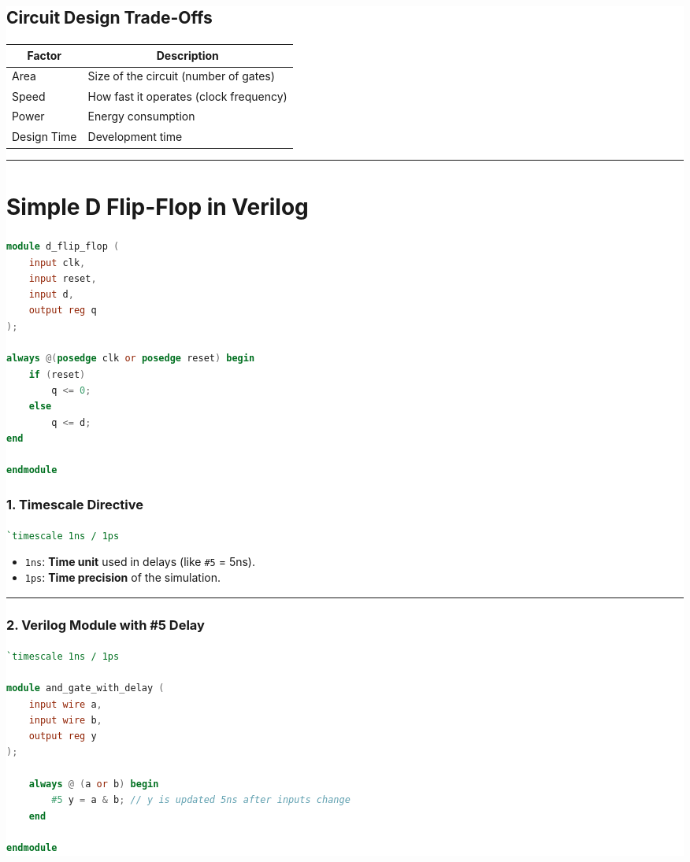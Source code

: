 
## Circuit Design Trade-Offs

| Factor      | Description                            |
| ----------- | -------------------------------------- |
| Area        | Size of the circuit (number of gates)  |
| Speed       | How fast it operates (clock frequency) |
| Power       | Energy consumption                     |
| Design Time | Development time                       |

---

# Simple D Flip-Flop in Verilog

```verilog
module d_flip_flop (
    input clk,
    input reset,
    input d,
    output reg q
);

always @(posedge clk or posedge reset) begin
    if (reset)
        q <= 0;
    else
        q <= d;
end

endmodule
```


###  **1. Timescale Directive**

```verilog
`timescale 1ns / 1ps
```

* `1ns`: **Time unit** used in delays (like `#5` = 5ns).
* `1ps`: **Time precision** of the simulation.

---

###  **2. Verilog Module with #5 Delay**

```verilog
`timescale 1ns / 1ps

module and_gate_with_delay (
    input wire a,
    input wire b,
    output reg y
);

    always @ (a or b) begin
        #5 y = a & b; // y is updated 5ns after inputs change
    end

endmodule
```